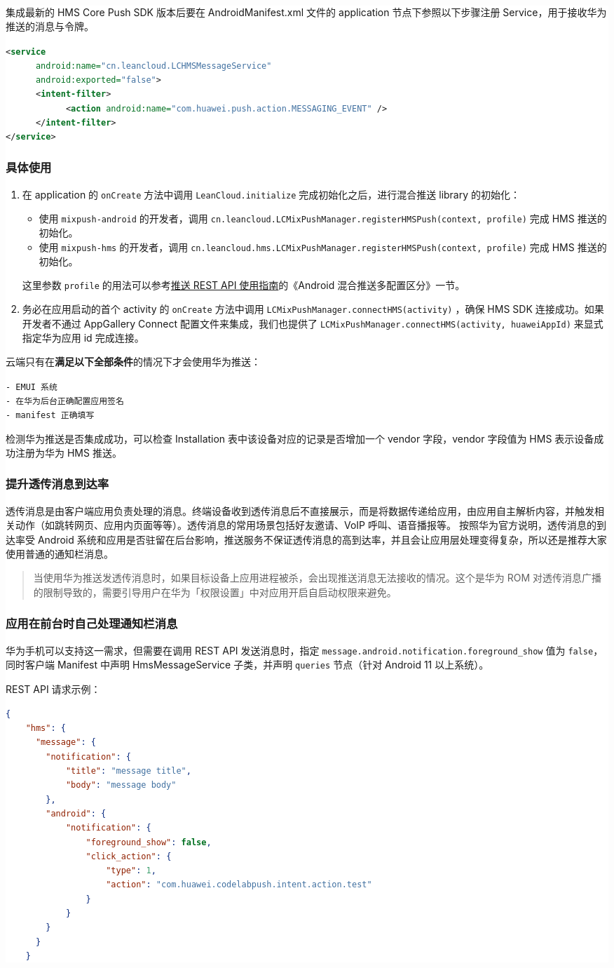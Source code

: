 集成最新的 HMS Core Push SDK 版本后要在 AndroidManifest.xml 文件的 application 节点下参照以下步骤注册 Service，用于接收华为推送的消息与令牌。

```xml
<service
      android:name="cn.leancloud.LCHMSMessageService"
      android:exported="false">
      <intent-filter>
            <action android:name="com.huawei.push.action.MESSAGING_EVENT" />
      </intent-filter>
</service>
```

### 具体使用

1. 在 application 的 `onCreate` 方法中调用 `LeanCloud.initialize` 完成初始化之后，进行混合推送 library 的初始化：

    - 使用 `mixpush-android` 的开发者，调用 `cn.leancloud.LCMixPushManager.registerHMSPush(context, profile)` 完成 HMS 推送的初始化。
    - 使用 `mixpush-hms` 的开发者，调用 `cn.leancloud.hms.LCMixPushManager.registerHMSPush(context, profile)` 完成 HMS 推送的初始化。

    这里参数 `profile` 的用法可以参考[推送 REST API 使用指南](/sdk/push/guide/rest/)的《Android 混合推送多配置区分》一节。
  
2. 务必在应用启动的首个 activity 的 `onCreate` 方法中调用 `LCMixPushManager.connectHMS(activity)` ，确保 HMS SDK 连接成功。如果开发者不通过 AppGallery Connect 配置文件来集成，我们也提供了 `LCMixPushManager.connectHMS(activity, huaweiAppId)` 来显式指定华为应用 id 完成连接。

云端只有在**满足以下全部条件**的情况下才会使用华为推送：

    - EMUI 系统
    - 在华为后台正确配置应用签名
    - manifest 正确填写

检测华为推送是否集成成功，可以检查 Installation 表中该设备对应的记录是否增加一个 vendor 字段，vendor 字段值为 HMS 表示设备成功注册为华为 HMS 推送。 

### 提升透传消息到达率

透传消息是由客户端应用负责处理的消息。终端设备收到透传消息后不直接展示，而是将数据传递给应用，由应用自主解析内容，并触发相关动作（如跳转网页、应用内页面等等）。透传消息的常用场景包括好友邀请、VoIP 呼叫、语音播报等。
按照华为官方说明，透传消息的到达率受 Android 系统和应用是否驻留在后台影响，推送服务不保证透传消息的高到达率，并且会让应用层处理变得复杂，所以还是推荐大家使用普通的通知栏消息。

> 当使用华为推送发透传消息时，如果目标设备上应用进程被杀，会出现推送消息无法接收的情况。这个是华为 ROM 对透传消息广播的限制导致的，需要引导用户在华为「权限设置」中对应用开启自启动权限来避免。
### 应用在前台时自己处理通知栏消息

华为手机可以支持这一需求，但需要在调用 REST API 发送消息时，指定 `message.android.notification.foreground_show` 值为 `false`，同时客户端 Manifest 中声明 HmsMessageService 子类，并声明 `queries` 节点（针对 Android 11 以上系统）。

REST API 请求示例：

```json
{
    "hms": {
      "message": {
        "notification": {
            "title": "message title",
            "body": "message body"
        },
        "android": {
            "notification": {
                "foreground_show": false,
                "click_action": {
                    "type": 1,
                    "action": "com.huawei.codelabpush.intent.action.test"
                }
            }
        }
      }
    }
```